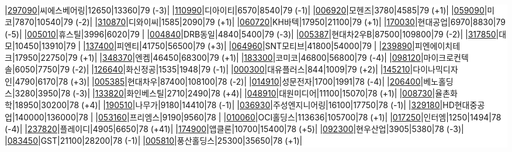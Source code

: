 |[297090](https://finance.daum.net/quotes/A297090)|씨에스베어링|12650|13360|79 (-3)|
|[110990](https://finance.daum.net/quotes/A110990)|디아이티|6570|8540|79 (-1)|
|[006920](https://finance.daum.net/quotes/A006920)|모헨즈|3780|4585|79 (+1)|
|[059090](https://finance.daum.net/quotes/A059090)|미코|7870|10540|79 (-2)|
|[310870](https://finance.daum.net/quotes/A310870)|디와이씨|1585|2090|79 (+1)|
|[060720](https://finance.daum.net/quotes/A060720)|KH바텍|17950|21100|79 (+1)|
|[170030](https://finance.daum.net/quotes/A170030)|현대공업|6970|8830|79 (-5)|
|[005010](https://finance.daum.net/quotes/A005010)|휴스틸|3996|6020|79 |
|[004840](https://finance.daum.net/quotes/A004840)|DRB동일|4840|5400|79 (-3)|
|[005387](https://finance.daum.net/quotes/A005387)|현대차2우B|87500|109800|79 (-2)|
|[317850](https://finance.daum.net/quotes/A317850)|대모|10450|13910|79 |
|[137400](https://finance.daum.net/quotes/A137400)|피엔티|41750|56500|79 (+3)|
|[064960](https://finance.daum.net/quotes/A064960)|SNT모티브|41800|54000|79 |
|[239890](https://finance.daum.net/quotes/A239890)|피엔에이치테크|17950|22750|79 (+1)|
|[348370](https://finance.daum.net/quotes/A348370)|엔켐|46450|68300|79 (+1)|
|[183300](https://finance.daum.net/quotes/A183300)|코미코|46800|56800|79 (-4)|
|[098120](https://finance.daum.net/quotes/A098120)|마이크로컨텍솔|6050|7750|79 (-2)|
|[126640](https://finance.daum.net/quotes/A126640)|화신정공|1535|1948|79 (-1)|
|[000300](https://finance.daum.net/quotes/A000300)|대유플러스|844|1009|79 (+2)|
|[145210](https://finance.daum.net/quotes/A145210)|다이나믹디자인|4790|6170|78 (+3)|
|[005385](https://finance.daum.net/quotes/A005385)|현대차우|87400|108100|78 (-2)|
|[014910](https://finance.daum.net/quotes/A014910)|성문전자|1700|1991|78 (-4)|
|[206400](https://finance.daum.net/quotes/A206400)|베노홀딩스|3280|3950|78 (-3)|
|[133820](https://finance.daum.net/quotes/A133820)|화인베스틸|2710|2490|78 (+4)|
|[048910](https://finance.daum.net/quotes/A048910)|대원미디어|11100|15070|78 (+1)|
|[008730](https://finance.daum.net/quotes/A008730)|율촌화학|18950|30200|78 (+4)|
|[190510](https://finance.daum.net/quotes/A190510)|나무가|9180|14410|78 (-1)|
|[036930](https://finance.daum.net/quotes/A036930)|주성엔지니어링|16100|17750|78 (-1)|
|[329180](https://finance.daum.net/quotes/A329180)|HD현대중공업|140000|136000|78 |
|[053160](https://finance.daum.net/quotes/A053160)|프리엠스|9190|9560|78 |
|[010060](https://finance.daum.net/quotes/A010060)|OCI홀딩스|113636|105700|78 (+1)|
|[017250](https://finance.daum.net/quotes/A017250)|인터엠|1250|1494|78 (-4)|
|[237820](https://finance.daum.net/quotes/A237820)|플레이디|4905|6650|78 (+41)|
|[174900](https://finance.daum.net/quotes/A174900)|앱클론|10700|15400|78 (+5)|
|[092300](https://finance.daum.net/quotes/A092300)|현우산업|3905|5380|78 (-3)|
|[083450](https://finance.daum.net/quotes/A083450)|GST|21100|28200|78 (-1)|
|[005810](https://finance.daum.net/quotes/A005810)|풍산홀딩스|25300|35650|78 (+1)|